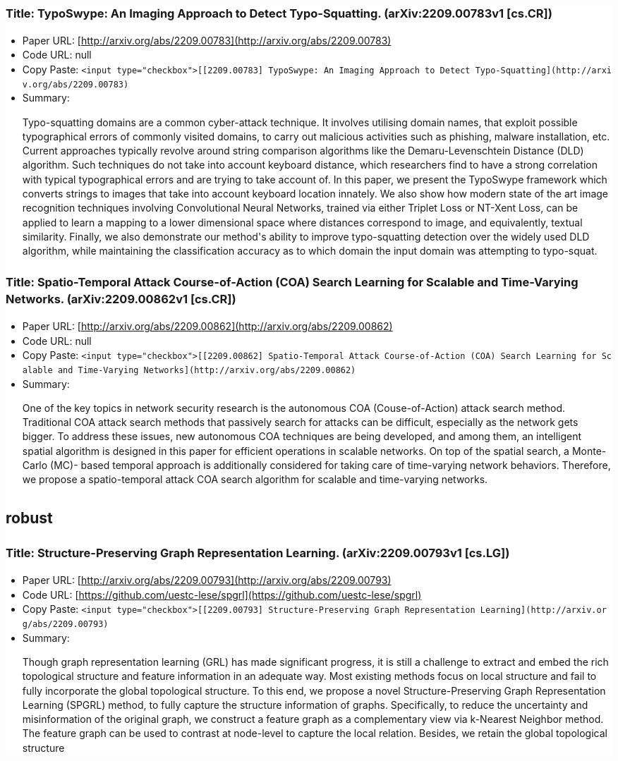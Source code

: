 ### Title: TypoSwype: An Imaging Approach to Detect Typo-Squatting. (arXiv:2209.00783v1 [cs.CR])
* Paper URL: [http://arxiv.org/abs/2209.00783](http://arxiv.org/abs/2209.00783)
* Code URL: null
* Copy Paste: `<input type="checkbox">[[2209.00783] TypoSwype: An Imaging Approach to Detect Typo-Squatting](http://arxiv.org/abs/2209.00783)`
* Summary: <p>Typo-squatting domains are a common cyber-attack technique. It involves
utilising domain names, that exploit possible typographical errors of commonly
visited domains, to carry out malicious activities such as phishing, malware
installation, etc. Current approaches typically revolve around string
comparison algorithms like the Demaru-Levenschtein Distance (DLD) algorithm.
Such techniques do not take into account keyboard distance, which researchers
find to have a strong correlation with typical typographical errors and are
trying to take account of. In this paper, we present the TypoSwype framework
which converts strings to images that take into account keyboard location
innately. We also show how modern state of the art image recognition techniques
involving Convolutional Neural Networks, trained via either Triplet Loss or
NT-Xent Loss, can be applied to learn a mapping to a lower dimensional space
where distances correspond to image, and equivalently, textual similarity.
Finally, we also demonstrate our method's ability to improve typo-squatting
detection over the widely used DLD algorithm, while maintaining the
classification accuracy as to which domain the input domain was attempting to
typo-squat.
</p>

### Title: Spatio-Temporal Attack Course-of-Action (COA) Search Learning for Scalable and Time-Varying Networks. (arXiv:2209.00862v1 [cs.CR])
* Paper URL: [http://arxiv.org/abs/2209.00862](http://arxiv.org/abs/2209.00862)
* Code URL: null
* Copy Paste: `<input type="checkbox">[[2209.00862] Spatio-Temporal Attack Course-of-Action (COA) Search Learning for Scalable and Time-Varying Networks](http://arxiv.org/abs/2209.00862)`
* Summary: <p>One of the key topics in network security research is the autonomous COA
(Couse-of-Action) attack search method. Traditional COA attack search methods
that passively search for attacks can be difficult, especially as the network
gets bigger. To address these issues, new autonomous COA techniques are being
developed, and among them, an intelligent spatial algorithm is designed in this
paper for efficient operations in scalable networks. On top of the spatial
search, a Monte-Carlo (MC)- based temporal approach is additionally considered
for taking care of time-varying network behaviors. Therefore, we propose a
spatio-temporal attack COA search algorithm for scalable and time-varying
networks.
</p>

## robust
### Title: Structure-Preserving Graph Representation Learning. (arXiv:2209.00793v1 [cs.LG])
* Paper URL: [http://arxiv.org/abs/2209.00793](http://arxiv.org/abs/2209.00793)
* Code URL: [https://github.com/uestc-lese/spgrl](https://github.com/uestc-lese/spgrl)
* Copy Paste: `<input type="checkbox">[[2209.00793] Structure-Preserving Graph Representation Learning](http://arxiv.org/abs/2209.00793)`
* Summary: <p>Though graph representation learning (GRL) has made significant progress, it
is still a challenge to extract and embed the rich topological structure and
feature information in an adequate way. Most existing methods focus on local
structure and fail to fully incorporate the global topological structure. To
this end, we propose a novel Structure-Preserving Graph Representation Learning
(SPGRL) method, to fully capture the structure information of graphs.
Specifically, to reduce the uncertainty and misinformation of the original
graph, we construct a feature graph as a complementary view via k-Nearest
Neighbor method. The feature graph can be used to contrast at node-level to
capture the local relation. Besides, we retain the global topological structure